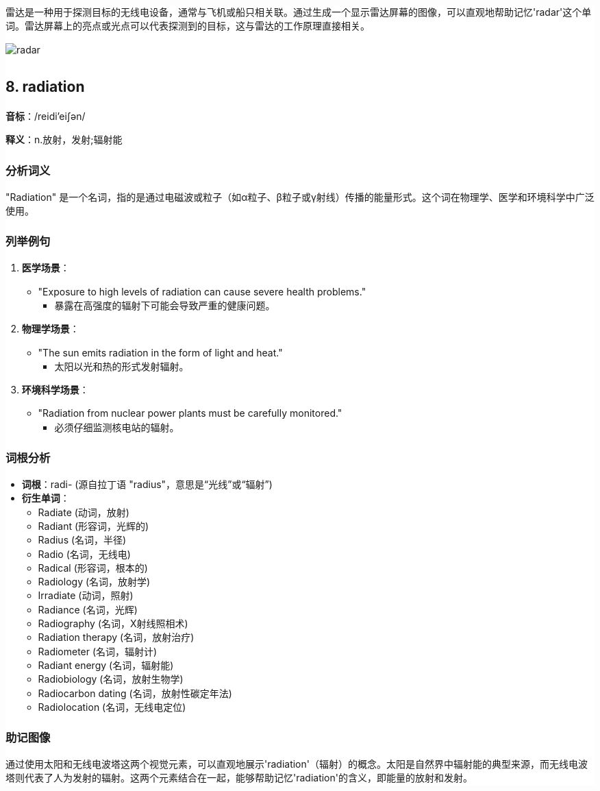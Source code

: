 雷达是一种用于探测目标的无线电设备，通常与飞机或船只相关联。通过生成一个显示雷达屏幕的图像，可以直观地帮助记忆'radar'这个单词。雷达屏幕上的亮点或光点可以代表探测到的目标，这与雷达的工作原理直接相关。

![radar](/imgs/cet4/r/radar.jpg)

## 8. radiation

**音标**：/reidi’eiʃən/

**释义**：n.放射，发射;辐射能

### 分析词义

"Radiation" 是一个名词，指的是通过电磁波或粒子（如α粒子、β粒子或γ射线）传播的能量形式。这个词在物理学、医学和环境科学中广泛使用。

### 列举例句

1. **医学场景**：  
   - "Exposure to high levels of radiation can cause severe health problems."  
     - 暴露在高强度的辐射下可能会导致严重的健康问题。
   
2. **物理学场景**：  
   - "The sun emits radiation in the form of light and heat."  
     - 太阳以光和热的形式发射辐射。
   
3. **环境科学场景**：  
   - "Radiation from nuclear power plants must be carefully monitored."  
     - 必须仔细监测核电站的辐射。

### 词根分析

- **词根**：radi- (源自拉丁语 "radius"，意思是“光线”或“辐射”)  
- **衍生单词**：  
  - Radiate (动词，放射)  
  - Radiant (形容词，光辉的)  
  - Radius (名词，半径)  
  - Radio (名词，无线电)  
  - Radical (形容词，根本的)  
  - Radiology (名词，放射学)  
  - Irradiate (动词，照射)  
  - Radiance (名词，光辉)  
  - Radiography (名词，X射线照相术)  
  - Radiation therapy (名词，放射治疗)  
  - Radiometer (名词，辐射计)  
  - Radiant energy (名词，辐射能)  
  - Radiobiology (名词，放射生物学)  
  - Radiocarbon dating (名词，放射性碳定年法)  
  - Radiolocation (名词，无线电定位)  

### 助记图像

通过使用太阳和无线电波塔这两个视觉元素，可以直观地展示'radiation'（辐射）的概念。太阳是自然界中辐射能的典型来源，而无线电波塔则代表了人为发射的辐射。这两个元素结合在一起，能够帮助记忆'radiation'的含义，即能量的放射和发射。
